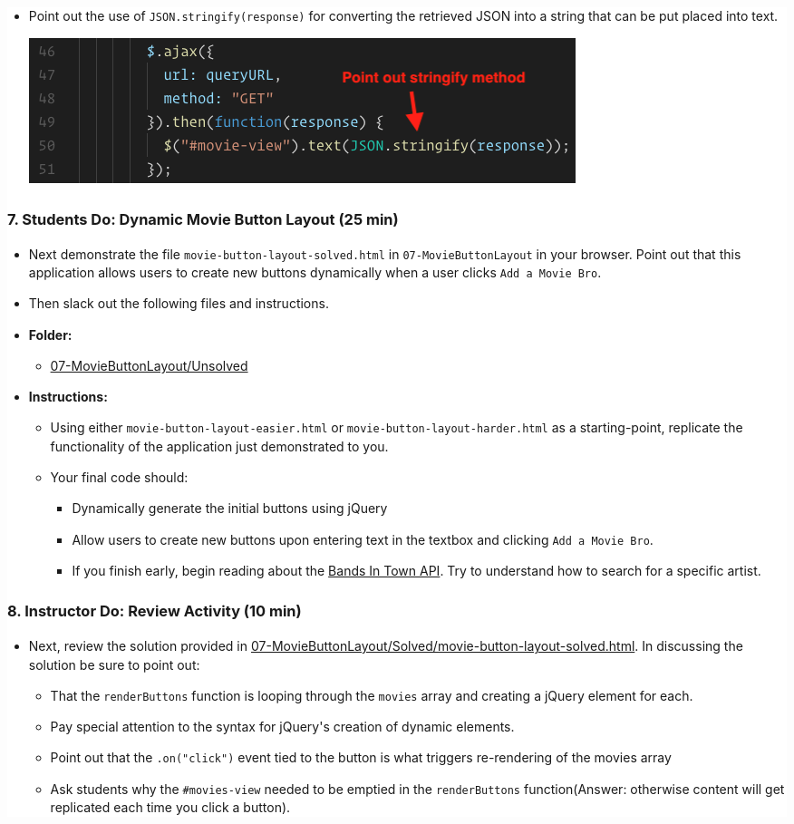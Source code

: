  * Point out the use of `JSON.stringify(response)` for converting the retrieved JSON into a string that can be put placed into text.

    ![2-JSONDump_1](Images/2-JSONDump_1.png)

### 7. Students Do: Dynamic Movie Button Layout (25 min)

* Next demonstrate the file `movie-button-layout-solved.html` in `07-MovieButtonLayout` in your browser. Point out that this application allows users to create new buttons dynamically when a user clicks `Add a Movie Bro`.

* Then slack out the following files and instructions.

* **Folder:**

  * [07-MovieButtonLayout/Unsolved](../../../../01-Class-Content/06-ajax/01-Activities/07-MovieButtonLayout/Unsolved)

* **Instructions:**

  * Using either `movie-button-layout-easier.html` or `movie-button-layout-harder.html` as a starting-point, replicate the functionality of the application just demonstrated to you.

  * Your final code should:

    * Dynamically generate the initial buttons using jQuery

    * Allow users to create new buttons upon entering text in the textbox and clicking `Add a Movie Bro`.

    * If you finish early, begin reading about the [Bands In Town API](https://app.swaggerhub.com/apis/Bandsintown/PublicAPI/3.0.0). Try to understand how to search for a specific artist.

### 8. Instructor Do: Review Activity (10 min)

* Next, review the solution provided in [07-MovieButtonLayout/Solved/movie-button-layout-solved.html](../../../../01-Class-Content/06-ajax/01-Activities/07-MovieButtonLayout/Solved/movie-button-layout-solved.html). In discussing the solution be sure to point out:

  * That the `renderButtons` function is looping through the `movies` array and creating a jQuery element for each.

  * Pay special attention to the syntax for jQuery's creation of dynamic elements. 

  * Point out that the `.on("click")` event tied to the button is what triggers re-rendering of the movies array

  * Ask students why the `#movies-view` needed to be emptied in the `renderButtons` function(Answer: otherwise content will get replicated each time you click a button).
